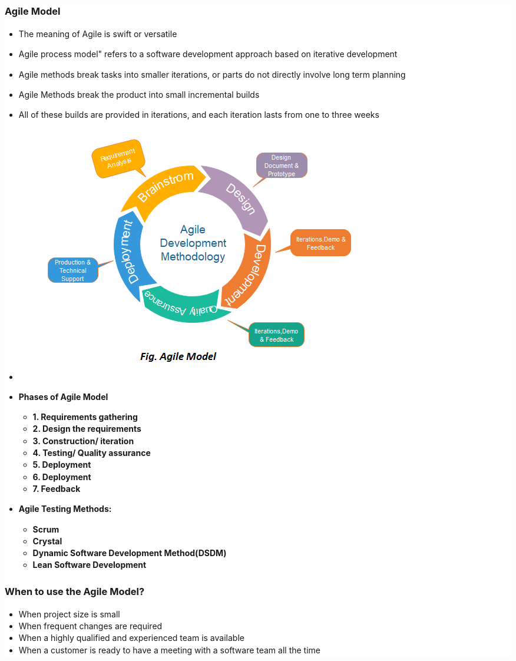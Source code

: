 ###  Agile Model
   - The meaning of Agile is swift or versatile
   - Agile process model" refers to a software development approach based on iterative development
   - Agile methods break tasks into smaller iterations, or parts do not directly involve long term planning
   - Agile Methods break the product into small incremental builds
   -  All of these builds are provided in iterations, and each iteration lasts from one to three weeks
  
- ![sf11](sf11.png)

- **Phases of Agile Model**
  - **1. Requirements gathering**
  - **2. Design the requirements**
  - **3. Construction/ iteration**
  - **4. Testing/ Quality assurance**
  - **5. Deployment**
  - **6. Deployment**
  - **7. Feedback**
  
- **Agile Testing Methods:**
  - **Scrum**
  - **Crystal**
  - **Dynamic Software Development Method(DSDM)**
  - **Lean Software Development**

### When to use the Agile Model?
- When project size is small
- When frequent changes are required
- When a highly qualified and experienced team is available
- When a customer is ready to have a meeting with a software team all the time
